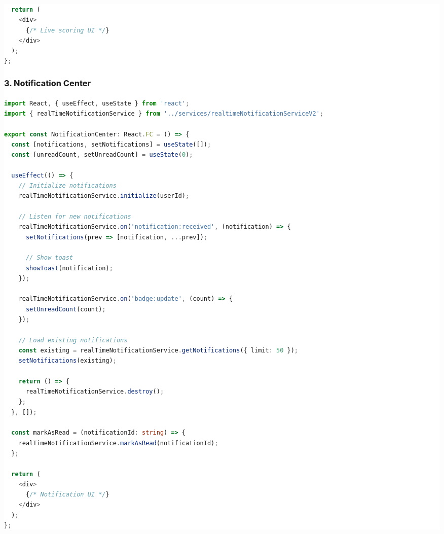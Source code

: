 ```typescript
  return (
    <div>
      {/* Live scoring UI */}
    </div>
  );
};
```

### 3. Notification Center
```typescript
import React, { useEffect, useState } from 'react';
import { realTimeNotificationService } from '../services/realtimeNotificationServiceV2';

export const NotificationCenter: React.FC = () => {
  const [notifications, setNotifications] = useState([]);
  const [unreadCount, setUnreadCount] = useState(0);

  useEffect(() => {
    // Initialize notifications
    realTimeNotificationService.initialize(userId);

    // Listen for new notifications
    realTimeNotificationService.on('notification:received', (notification) => {
      setNotifications(prev => [notification, ...prev]);
      
      // Show toast
      showToast(notification);
    });

    realTimeNotificationService.on('badge:update', (count) => {
      setUnreadCount(count);
    });

    // Load existing notifications
    const existing = realTimeNotificationService.getNotifications({ limit: 50 });
    setNotifications(existing);

    return () => {
      realTimeNotificationService.destroy();
    };
  }, []);

  const markAsRead = (notificationId: string) => {
    realTimeNotificationService.markAsRead(notificationId);
  };

  return (
    <div>
      {/* Notification UI */}
    </div>
  );
};
```
